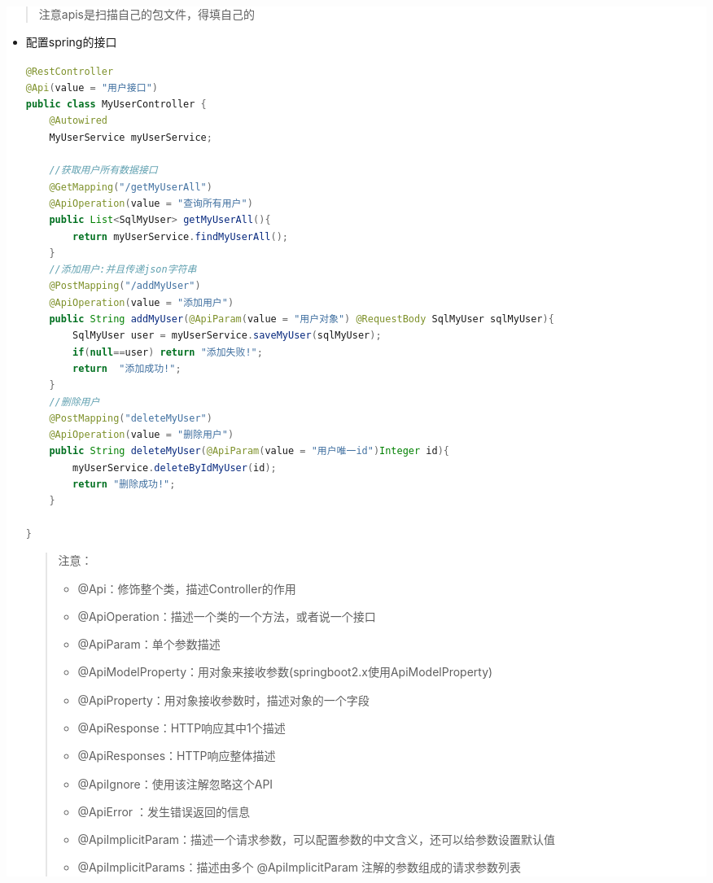   > 注意apis是扫描自己的包文件，得填自己的

+ 配置spring的接口

  ```java
  @RestController
  @Api(value = "用户接口")
  public class MyUserController {
      @Autowired
      MyUserService myUserService;
  
      //获取用户所有数据接口
      @GetMapping("/getMyUserAll")
      @ApiOperation(value = "查询所有用户")
      public List<SqlMyUser> getMyUserAll(){
          return myUserService.findMyUserAll();
      }
      //添加用户:并且传递json字符串
      @PostMapping("/addMyUser")
      @ApiOperation(value = "添加用户")
      public String addMyUser(@ApiParam(value = "用户对象") @RequestBody SqlMyUser sqlMyUser){
          SqlMyUser user = myUserService.saveMyUser(sqlMyUser);
          if(null==user) return "添加失败!";
          return  "添加成功!";
      }
      //删除用户
      @PostMapping("deleteMyUser")
      @ApiOperation(value = "删除用户")
      public String deleteMyUser(@ApiParam(value = "用户唯一id")Integer id){
          myUserService.deleteByIdMyUser(id);
          return "删除成功!";
      }
  
  }
  ```

  > 注意：
  >
  > + @Api：修饰整个类，描述Controller的作用
  >
  > + @ApiOperation：描述一个类的一个方法，或者说一个接口
  >
  > + @ApiParam：单个参数描述
  >
  > + @ApiModelProperty：用对象来接收参数(springboot2.x使用ApiModelProperty)
  >
  > + @ApiProperty：用对象接收参数时，描述对象的一个字段
  >
  > + @ApiResponse：HTTP响应其中1个描述
  >
  > + @ApiResponses：HTTP响应整体描述
  >
  > + @ApiIgnore：使用该注解忽略这个API
  >
  > + @ApiError ：发生错误返回的信息
  >
  > + @ApiImplicitParam：描述一个请求参数，可以配置参数的中文含义，还可以给参数设置默认值
  >
  > + @ApiImplicitParams：描述由多个 @ApiImplicitParam 注解的参数组成的请求参数列表
